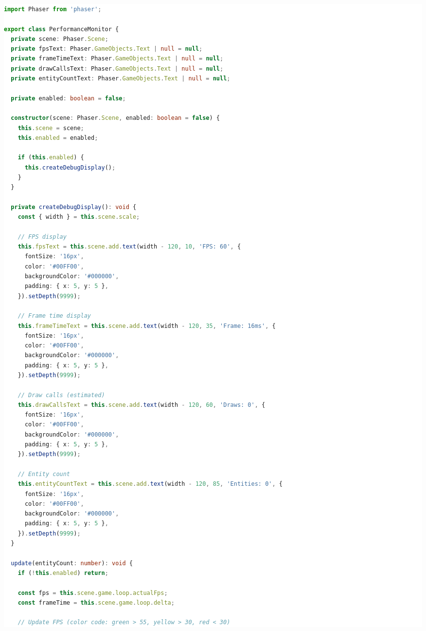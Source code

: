 ```typescript
import Phaser from 'phaser';

export class PerformanceMonitor {
  private scene: Phaser.Scene;
  private fpsText: Phaser.GameObjects.Text | null = null;
  private frameTimeText: Phaser.GameObjects.Text | null = null;
  private drawCallsText: Phaser.GameObjects.Text | null = null;
  private entityCountText: Phaser.GameObjects.Text | null = null;

  private enabled: boolean = false;

  constructor(scene: Phaser.Scene, enabled: boolean = false) {
    this.scene = scene;
    this.enabled = enabled;

    if (this.enabled) {
      this.createDebugDisplay();
    }
  }

  private createDebugDisplay(): void {
    const { width } = this.scene.scale;

    // FPS display
    this.fpsText = this.scene.add.text(width - 120, 10, 'FPS: 60', {
      fontSize: '16px',
      color: '#00FF00',
      backgroundColor: '#000000',
      padding: { x: 5, y: 5 },
    }).setDepth(9999);

    // Frame time display
    this.frameTimeText = this.scene.add.text(width - 120, 35, 'Frame: 16ms', {
      fontSize: '16px',
      color: '#00FF00',
      backgroundColor: '#000000',
      padding: { x: 5, y: 5 },
    }).setDepth(9999);

    // Draw calls (estimated)
    this.drawCallsText = this.scene.add.text(width - 120, 60, 'Draws: 0', {
      fontSize: '16px',
      color: '#00FF00',
      backgroundColor: '#000000',
      padding: { x: 5, y: 5 },
    }).setDepth(9999);

    // Entity count
    this.entityCountText = this.scene.add.text(width - 120, 85, 'Entities: 0', {
      fontSize: '16px',
      color: '#00FF00',
      backgroundColor: '#000000',
      padding: { x: 5, y: 5 },
    }).setDepth(9999);
  }

  update(entityCount: number): void {
    if (!this.enabled) return;

    const fps = this.scene.game.loop.actualFps;
    const frameTime = this.scene.game.loop.delta;

    // Update FPS (color code: green > 55, yellow > 30, red < 30)
```